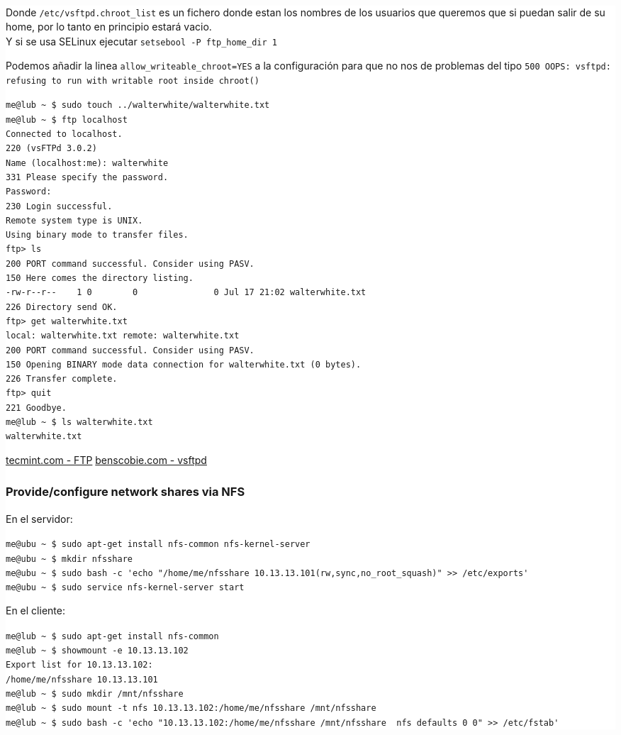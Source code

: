 Donde `/etc/vsftpd.chroot_list` es un fichero donde estan los nombres de los usuarios que queremos que si puedan salir de su home, por lo tanto en principio estará vacio.  
Y si se usa SELinux ejecutar `setsebool -P ftp_home_dir 1`

Podemos añadir la linea `allow_writeable_chroot=YES` a la configuración para que
no nos de problemas del tipo `500 OOPS: vsftpd: refusing to run with writable root inside chroot()`

```console
me@lub ~ $ sudo touch ../walterwhite/walterwhite.txt
me@lub ~ $ ftp localhost
Connected to localhost.
220 (vsFTPd 3.0.2)
Name (localhost:me): walterwhite
331 Please specify the password.
Password:
230 Login successful.
Remote system type is UNIX.
Using binary mode to transfer files.
ftp> ls
200 PORT command successful. Consider using PASV.
150 Here comes the directory listing.
-rw-r--r--    1 0        0               0 Jul 17 21:02 walterwhite.txt
226 Directory send OK.
ftp> get walterwhite.txt
local: walterwhite.txt remote: walterwhite.txt
200 PORT command successful. Consider using PASV.
150 Opening BINARY mode data connection for walterwhite.txt (0 bytes).
226 Transfer complete.
ftp> quit
221 Goodbye.
me@lub ~ $ ls walterwhite.txt 
walterwhite.txt
```

[tecmint.com - FTP](http://www.tecmint.com/setup-ftp-anonymous-logins-in-linux/)
[benscobie.com - vsftpd](https://www.benscobie.com/fixing-500-oops-vsftpd-refusing-to-run-with-writable-root-inside-chroot/)

### Provide/configure network shares via NFS

En el servidor:

```console
me@ubu ~ $ sudo apt-get install nfs-common nfs-kernel-server
me@ubu ~ $ mkdir nfsshare
me@ubu ~ $ sudo bash -c 'echo "/home/me/nfsshare 10.13.13.101(rw,sync,no_root_squash)" >> /etc/exports'
me@ubu ~ $ sudo service nfs-kernel-server start
```

En el cliente:

```console
me@lub ~ $ sudo apt-get install nfs-common
me@lub ~ $ showmount -e 10.13.13.102
Export list for 10.13.13.102:
/home/me/nfsshare 10.13.13.101
me@lub ~ $ sudo mkdir /mnt/nfsshare
me@lub ~ $ sudo mount -t nfs 10.13.13.102:/home/me/nfsshare /mnt/nfsshare
me@lub ~ $ sudo bash -c 'echo "10.13.13.102:/home/me/nfsshare /mnt/nfsshare  nfs defaults 0 0" >> /etc/fstab'
```
